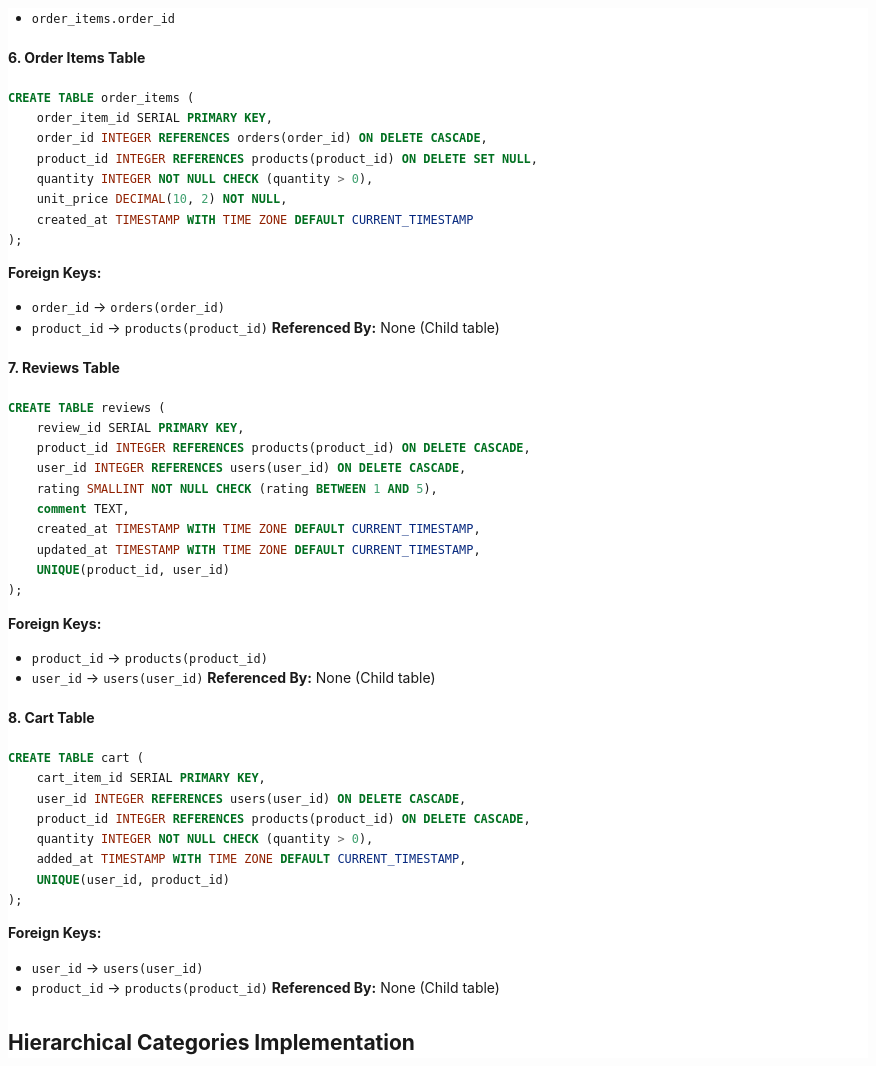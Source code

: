 - `order_items.order_id`

#### 6. Order Items Table
```sql
CREATE TABLE order_items (
    order_item_id SERIAL PRIMARY KEY,
    order_id INTEGER REFERENCES orders(order_id) ON DELETE CASCADE,
    product_id INTEGER REFERENCES products(product_id) ON DELETE SET NULL,
    quantity INTEGER NOT NULL CHECK (quantity > 0),
    unit_price DECIMAL(10, 2) NOT NULL,
    created_at TIMESTAMP WITH TIME ZONE DEFAULT CURRENT_TIMESTAMP
);
```
**Foreign Keys:**
- `order_id` → `orders(order_id)`
- `product_id` → `products(product_id)`
**Referenced By:** None (Child table)

#### 7. Reviews Table
```sql
CREATE TABLE reviews (
    review_id SERIAL PRIMARY KEY,
    product_id INTEGER REFERENCES products(product_id) ON DELETE CASCADE,
    user_id INTEGER REFERENCES users(user_id) ON DELETE CASCADE,
    rating SMALLINT NOT NULL CHECK (rating BETWEEN 1 AND 5),
    comment TEXT,
    created_at TIMESTAMP WITH TIME ZONE DEFAULT CURRENT_TIMESTAMP,
    updated_at TIMESTAMP WITH TIME ZONE DEFAULT CURRENT_TIMESTAMP,
    UNIQUE(product_id, user_id)
);
```
**Foreign Keys:**
- `product_id` → `products(product_id)`
- `user_id` → `users(user_id)`
**Referenced By:** None (Child table)

#### 8. Cart Table
```sql
CREATE TABLE cart (
    cart_item_id SERIAL PRIMARY KEY,
    user_id INTEGER REFERENCES users(user_id) ON DELETE CASCADE,
    product_id INTEGER REFERENCES products(product_id) ON DELETE CASCADE,
    quantity INTEGER NOT NULL CHECK (quantity > 0),
    added_at TIMESTAMP WITH TIME ZONE DEFAULT CURRENT_TIMESTAMP,
    UNIQUE(user_id, product_id)
);
```
**Foreign Keys:**
- `user_id` → `users(user_id)`
- `product_id` → `products(product_id)`
**Referenced By:** None (Child table)

## Hierarchical Categories Implementation
